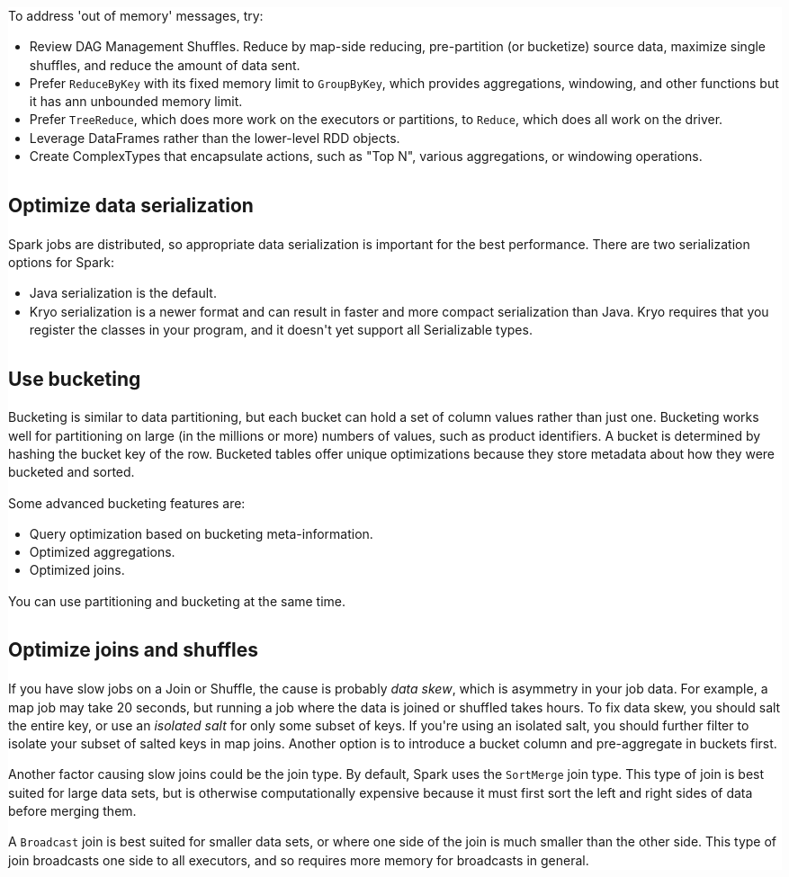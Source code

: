 To address 'out of memory' messages, try:

* Review DAG Management Shuffles. Reduce by map-side reducing, pre-partition (or bucketize) source data, maximize single shuffles, and reduce the amount of data sent.
* Prefer `ReduceByKey` with its fixed memory limit to `GroupByKey`, which provides aggregations, windowing, and other functions but it has ann unbounded memory limit.
* Prefer `TreeReduce`, which does more work on the executors or partitions, to `Reduce`, which does all work on the driver.
* Leverage DataFrames rather than the lower-level RDD objects.
* Create ComplexTypes that encapsulate actions, such as "Top N", various aggregations, or windowing operations.

## Optimize data serialization

Spark jobs are distributed, so appropriate data serialization is important for the best performance.  There are two serialization options for Spark:

* Java serialization is the default.
* Kryo serialization is a newer format and can result in faster and more compact serialization than Java.  Kryo requires that you register the classes in your program, and it doesn't yet support all Serializable types.

## Use bucketing

Bucketing is similar to data partitioning, but each bucket can hold a set of column values rather than just one. Bucketing works well for partitioning on large (in the millions or more) numbers of values, such as product identifiers. A bucket is determined by hashing the bucket key of the row. Bucketed tables offer unique optimizations because they store metadata about how they were bucketed and sorted.

Some advanced bucketing features are:

* Query optimization based on bucketing meta-information.
* Optimized aggregations.
* Optimized joins.

You can use partitioning and bucketing at the same time.

## Optimize joins and shuffles

If you have slow jobs on a Join or Shuffle, the cause is probably *data skew*, which is asymmetry in your job data. For example, a map job may take 20 seconds, but running a job where the data is joined or shuffled takes hours. To fix data skew, you should salt the entire key, or use an *isolated salt* for  only some subset of keys. If you're using an isolated salt, you should further filter to isolate your subset of salted keys in map joins. Another option is to introduce a bucket column and pre-aggregate in buckets first.

Another factor causing slow joins could be the join type. By default, Spark uses the `SortMerge` join type. This type of join is best suited for large data sets, but is otherwise computationally expensive because it must first sort the left and right sides of data before merging them.

A `Broadcast` join is best suited for smaller data sets, or where one side of the join is much smaller than the other side. This type of join broadcasts one side to all executors, and so requires more memory for broadcasts in general.
